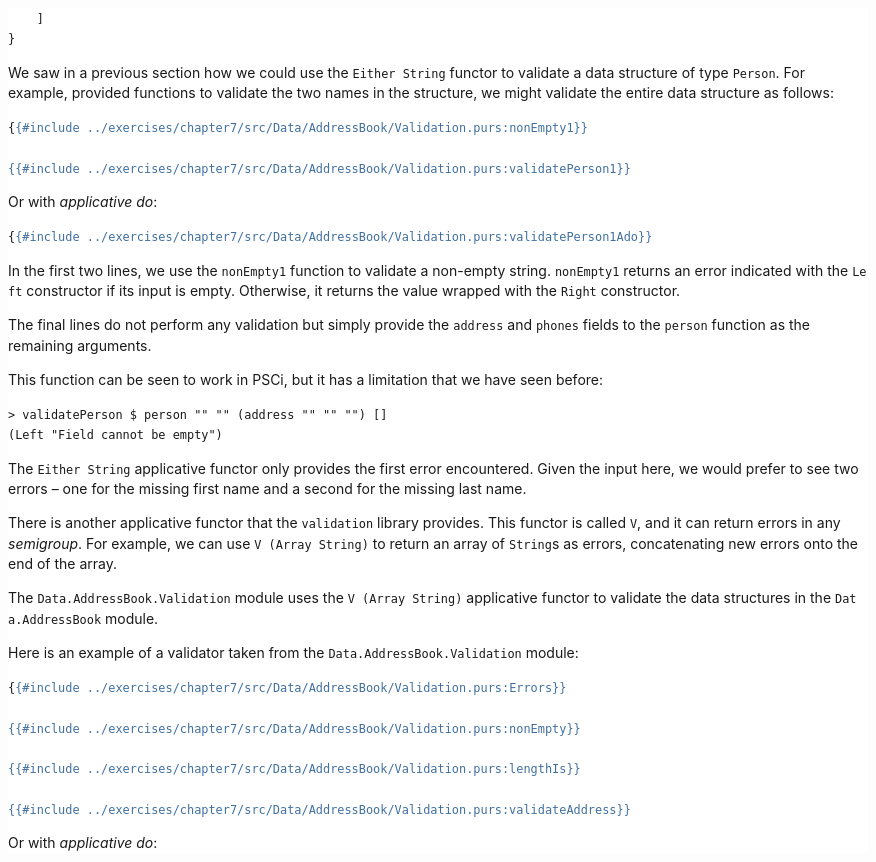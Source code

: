 ```text
    ]
}
```

We saw in a previous section how we could use the `Either String` functor to validate a data structure of type `Person`. For example, provided functions to validate the two names in the structure, we might validate the entire data structure as follows:

```haskell
{{#include ../exercises/chapter7/src/Data/AddressBook/Validation.purs:nonEmpty1}}

{{#include ../exercises/chapter7/src/Data/AddressBook/Validation.purs:validatePerson1}}
```

Or with _applicative do_:

```haskell
{{#include ../exercises/chapter7/src/Data/AddressBook/Validation.purs:validatePerson1Ado}}
```

In the first two lines, we use the `nonEmpty1` function to validate a non-empty string. `nonEmpty1` returns an error indicated with the `Left` constructor if its input is empty. Otherwise, it returns the value wrapped with the `Right` constructor.

The final lines do not perform any validation but simply provide the `address` and `phones` fields to the `person` function as the remaining arguments.

This function can be seen to work in PSCi, but it has a limitation that we have seen before:

```text
> validatePerson $ person "" "" (address "" "" "") []
(Left "Field cannot be empty")
```

The `Either String` applicative functor only provides the first error encountered. Given the input here, we would prefer to see two errors – one for the missing first name and a second for the missing last name.

There is another applicative functor that the `validation` library provides. This functor is called `V`, and it can return errors in any _semigroup_. For example, we can use `V (Array String)` to return an array of `String`s as errors, concatenating new errors onto the end of the array.

The `Data.AddressBook.Validation` module uses the `V (Array String)` applicative functor to validate the data structures in the `Data.AddressBook` module.

Here is an example of a validator taken from the `Data.AddressBook.Validation` module:

```haskell
{{#include ../exercises/chapter7/src/Data/AddressBook/Validation.purs:Errors}}

{{#include ../exercises/chapter7/src/Data/AddressBook/Validation.purs:nonEmpty}}

{{#include ../exercises/chapter7/src/Data/AddressBook/Validation.purs:lengthIs}}

{{#include ../exercises/chapter7/src/Data/AddressBook/Validation.purs:validateAddress}}
```

Or with _applicative do_:
